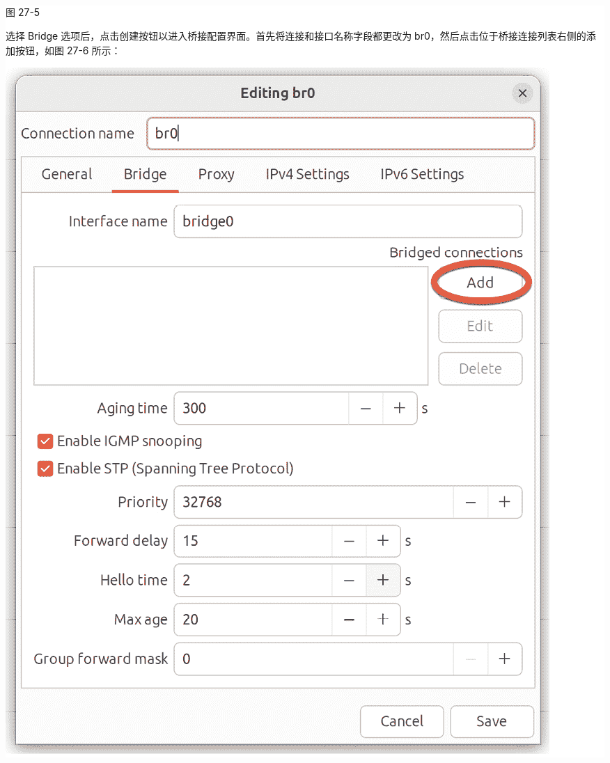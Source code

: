 图 27-5

选择 Bridge 选项后，点击创建按钮以进入桥接配置界面。首先将连接和接口名称字段都更改为 br0，然后点击位于桥接连接列表右侧的添加按钮，如图 27-6 所示：

![](img/ubuntu_edit_bridge.jpg)
